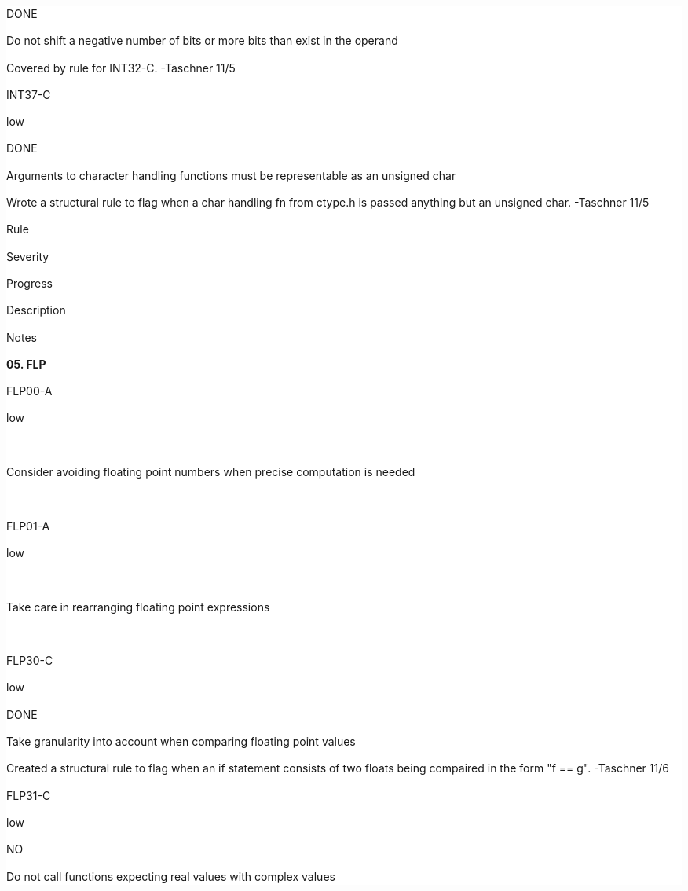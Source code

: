 <td class="confluenceTd"><p>DONE</p></td>
<td class="confluenceTd"><p>Do not shift a negative number of bits or more bits than exist in the operand</p></td>
<td class="confluenceTd"><p>Covered by rule for INT32-C. -Taschner 11/5</p></td>
</tr>
<tr>
<td class="confluenceTd"><p>INT37-C</p></td>
<td class="confluenceTd"><p>low</p></td>
<td class="confluenceTd"><p>DONE</p></td>
<td class="confluenceTd"><p>Arguments to character handling functions must be representable as an unsigned char</p></td>
<td class="confluenceTd"><p>Wrote a structural rule to flag when a char handling fn from ctype.h is passed anything but an unsigned char. -Taschner 11/5</p></td>
</tr>
<tr>
<td class="confluenceTh"><p>Rule</p></td>
<td class="confluenceTh"><p>Severity</p></td>
<td class="confluenceTh"><p>Progress</p></td>
<td class="confluenceTh"><p>Description</p></td>
<td class="confluenceTh"><p>Notes</p></td>
</tr>
<tr>
<td class="confluenceTd"><p><strong>05. FLP</strong></p></td>
<td></td>
<td></td>
<td></td>
<td></td>
</tr>
<tr>
<td class="confluenceTd"><p>FLP00-A</p></td>
<td class="confluenceTd"><p>low</p></td>
<td class="confluenceTd"><p><br />
</p></td>
<td class="confluenceTd"><p>Consider avoiding floating point numbers when precise computation is needed</p></td>
<td class="confluenceTd"><p><br />
</p></td>
</tr>
<tr>
<td class="confluenceTd"><p>FLP01-A</p></td>
<td class="confluenceTd"><p>low</p></td>
<td class="confluenceTd"><p><br />
</p></td>
<td class="confluenceTd"><p>Take care in rearranging floating point expressions</p></td>
<td class="confluenceTd"><p><br />
</p></td>
</tr>
<tr>
<td class="confluenceTd"><p>FLP30-C</p></td>
<td class="confluenceTd"><p>low</p></td>
<td class="confluenceTd"><p>DONE</p></td>
<td class="confluenceTd"><p>Take granularity into account when comparing floating point values</p></td>
<td class="confluenceTd"><p>Created a structural rule to flag when an if statement consists of two floats being compaired in the form "f == g". -Taschner 11/6</p></td>
</tr>
<tr>
<td class="confluenceTd"><p>FLP31-C</p></td>
<td class="confluenceTd"><p>low</p></td>
<td class="confluenceTd"><p>NO</p></td>
<td class="confluenceTd"><p>Do not call functions expecting real values with complex values</p></td>
